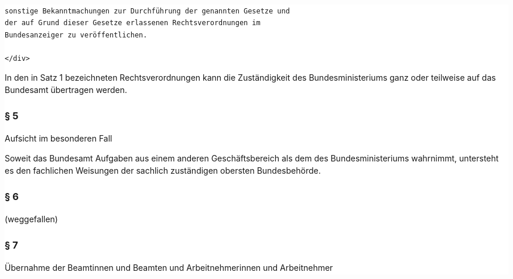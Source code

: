     sonstige Bekanntmachungen zur Durchführung der genannten Gesetze und
    der auf Grund dieser Gesetze erlassenen Rechtsverordnungen im
    Bundesanzeiger zu veröffentlichen.
    
    </div>

In den in Satz 1 bezeichneten Rechtsverordnungen kann die Zuständigkeit
des Bundesministeriums ganz oder teilweise auf das Bundesamt übertragen
werden.

</div>

</div>

</div>

</div>

<span id="BJNR308400002BJNE001800000.html"></span>

### § 5  
Aufsicht im besonderen Fall

<div>

<div class="jnhtml">

<div>

<div class="jurAbsatz">

Soweit das Bundesamt Aufgaben aus einem anderen Geschäftsbereich als dem
des Bundesministeriums wahrnimmt, untersteht es den fachlichen Weisungen
der sachlich zuständigen obersten Bundesbehörde.

</div>

</div>

</div>

</div>

<span id="BJNR308400002BJNE001905116.html"></span>

### § 6  
(weggefallen)

<span id="BJNR308400002BJNE002001310.html"></span>

### § 7  
Übernahme der Beamtinnen und Beamten und Arbeitnehmerinnen und Arbeitnehmer

<div>

<div class="jnhtml">

<div>

<div class="jurAbsatz">
